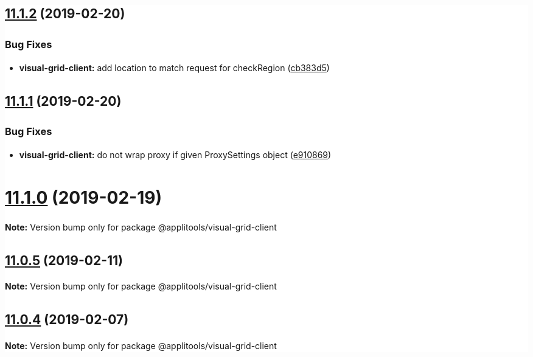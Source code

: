 
## [11.1.2](https://github.com/applitools/eyes.sdk.javascript1/compare/@applitools/visual-grid-client@11.1.1...@applitools/visual-grid-client@11.1.2) (2019-02-20)


### Bug Fixes

* **visual-grid-client:** add location to match request for checkRegion ([cb383d5](https://github.com/applitools/eyes.sdk.javascript1/commit/cb383d5))





## [11.1.1](https://github.com/applitools/eyes.sdk.javascript1/compare/@applitools/visual-grid-client@11.1.0...@applitools/visual-grid-client@11.1.1) (2019-02-20)


### Bug Fixes

* **visual-grid-client:** do not wrap proxy if given ProxySettings object ([e910869](https://github.com/applitools/eyes.sdk.javascript1/commit/e910869))





# [11.1.0](https://github.com/applitools/eyes.sdk.javascript1/compare/@applitools/visual-grid-client@11.0.5...@applitools/visual-grid-client@11.1.0) (2019-02-19)

**Note:** Version bump only for package @applitools/visual-grid-client





## [11.0.5](https://github.com/applitools/visual-grid-client/compare/@applitools/visual-grid-client@11.0.4...@applitools/visual-grid-client@11.0.5) (2019-02-11)

**Note:** Version bump only for package @applitools/visual-grid-client






## [11.0.4](https://github.com/applitools/visual-grid-client/compare/@applitools/visual-grid-client@11.0.3...@applitools/visual-grid-client@11.0.4) (2019-02-07)

**Note:** Version bump only for package @applitools/visual-grid-client



